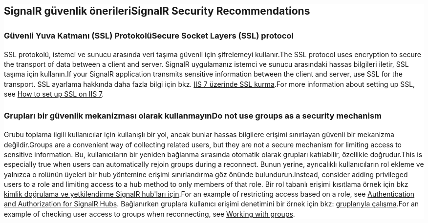 <a id="recommendations"></a>

## <a name="signalr-security-recommendations"></a><span data-ttu-id="34d4c-213">SignalR güvenlik önerileri</span><span class="sxs-lookup"><span data-stu-id="34d4c-213">SignalR Security Recommendations</span></span>

<a id="ssl"></a>

### <a name="secure-socket-layers-ssl-protocol"></a><span data-ttu-id="34d4c-214">Güvenli Yuva Katmanı (SSL) Protokolü</span><span class="sxs-lookup"><span data-stu-id="34d4c-214">Secure Socket Layers (SSL) protocol</span></span>

<span data-ttu-id="34d4c-215">SSL protokolü, istemci ve sunucu arasında veri taşıma güvenli için şifrelemeyi kullanır.</span><span class="sxs-lookup"><span data-stu-id="34d4c-215">The SSL protocol uses encryption to secure the transport of data between a client and server.</span></span> <span data-ttu-id="34d4c-216">SignalR uygulamanız istemci ve sunucu arasındaki hassas bilgileri iletir, SSL taşıma için kullanın.</span><span class="sxs-lookup"><span data-stu-id="34d4c-216">If your SignalR application transmits sensitive information between the client and server, use SSL for the transport.</span></span> <span data-ttu-id="34d4c-217">SSL ayarlama hakkında daha fazla bilgi için bkz. [IIS 7 üzerinde SSL kurma](https://www.iis.net/learn/manage/configuring-security/how-to-set-up-ssl-on-iis).</span><span class="sxs-lookup"><span data-stu-id="34d4c-217">For more information about setting up SSL, see [How to set up SSL on IIS 7](https://www.iis.net/learn/manage/configuring-security/how-to-set-up-ssl-on-iis).</span></span>

<a id="groupsecurity"></a>

### <a name="do-not-use-groups-as-a-security-mechanism"></a><span data-ttu-id="34d4c-218">Grupları bir güvenlik mekanizması olarak kullanmayın</span><span class="sxs-lookup"><span data-stu-id="34d4c-218">Do not use groups as a security mechanism</span></span>

<span data-ttu-id="34d4c-219">Grubu toplama ilgili kullanıcılar için kullanışlı bir yol, ancak bunlar hassas bilgilere erişimi sınırlayan güvenli bir mekanizma değildir.</span><span class="sxs-lookup"><span data-stu-id="34d4c-219">Groups are a convenient way of collecting related users, but they are not a secure mechanism for limiting access to sensitive information.</span></span> <span data-ttu-id="34d4c-220">Bu, kullanıcıların bir yeniden bağlanma sırasında otomatik olarak grupları katılabilir, özellikle doğrudur.</span><span class="sxs-lookup"><span data-stu-id="34d4c-220">This is especially true when users can automatically rejoin groups during a reconnect.</span></span> <span data-ttu-id="34d4c-221">Bunun yerine, ayrıcalıklı kullanıcıların rol ekleme ve yalnızca o rolünün üyeleri bir hub yöntemine erişimi sınırlandırma göz önünde bulundurun.</span><span class="sxs-lookup"><span data-stu-id="34d4c-221">Instead, consider adding privileged users to a role and limiting access to a hub method to only members of that role.</span></span> <span data-ttu-id="34d4c-222">Bir rol tabanlı erişimi kısıtlama örnek için bkz [kimlik doğrulama ve yetkilendirme SignalR hub'ları için](hub-authorization.md).</span><span class="sxs-lookup"><span data-stu-id="34d4c-222">For an example of restricting access based on a role, see [Authentication and Authorization for SignalR Hubs](hub-authorization.md).</span></span> <span data-ttu-id="34d4c-223">Bağlanırken gruplara kullanıcı erişimi denetimini bir örnek için bkz: [gruplarıyla çalışma](../guide-to-the-api/working-with-groups.md).</span><span class="sxs-lookup"><span data-stu-id="34d4c-223">For an example of checking user access to groups when reconnecting, see [Working with groups](../guide-to-the-api/working-with-groups.md).</span></span>
